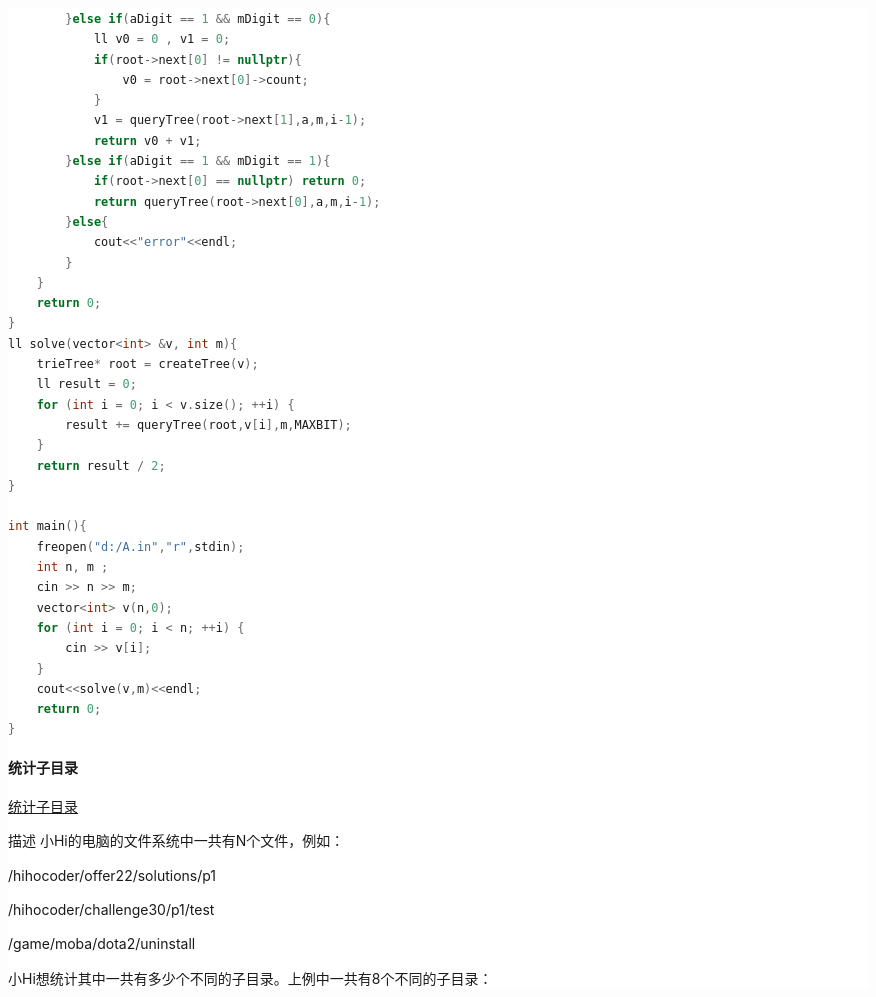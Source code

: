```c
        }else if(aDigit == 1 && mDigit == 0){
            ll v0 = 0 , v1 = 0;
            if(root->next[0] != nullptr){
                v0 = root->next[0]->count;
            }
            v1 = queryTree(root->next[1],a,m,i-1);
            return v0 + v1;
        }else if(aDigit == 1 && mDigit == 1){
            if(root->next[0] == nullptr) return 0;
            return queryTree(root->next[0],a,m,i-1);
        }else{
            cout<<"error"<<endl;
        }
    }
    return 0;
}
ll solve(vector<int> &v, int m){
    trieTree* root = createTree(v);
    ll result = 0;
    for (int i = 0; i < v.size(); ++i) {
        result += queryTree(root,v[i],m,MAXBIT);
    }
    return result / 2;
}

int main(){
    freopen("d:/A.in","r",stdin);
    int n, m ;
    cin >> n >> m;
    vector<int> v(n,0);
    for (int i = 0; i < n; ++i) {
        cin >> v[i];
    }
    cout<<solve(v,m)<<endl;
    return 0;
}

```

#### 统计子目录

[统计子目录](http://hihocoder.com/problemset/problem/1551)

描述
小Hi的电脑的文件系统中一共有N个文件，例如：

/hihocoder/offer22/solutions/p1

/hihocoder/challenge30/p1/test  

/game/moba/dota2/uninstall  

小Hi想统计其中一共有多少个不同的子目录。上例中一共有8个不同的子目录：
